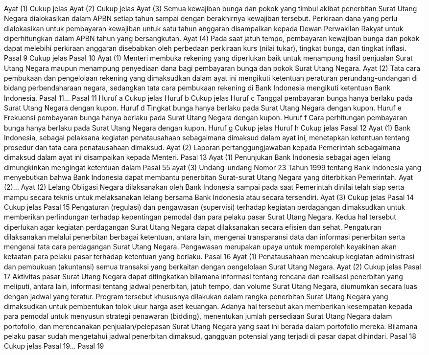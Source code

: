 Ayat (1) Cukup jelas Ayat (2) Cukup jelas Ayat (3) Semua kewajiban bunga dan pokok yang timbul akibat penerbitan Surat Utang Negara dialokasikan dalam APBN setiap tahun sampai dengan berakhirnya kewajiban tersebut. Perkiraan dana yang perlu dialokasikan untuk pembayaran kewajiban untuk satu tahun anggaran disampaikan kepada Dewan Perwakilan Rakyat untuk diperhitungkan dalam APBN tahun yang bersangkutan. Ayat (4) Pada saat jatuh tempo, pembayaran kewajiban bunga dan pokok dapat melebihi perkiraan anggaran disebabkan oleh perbedaan perkiraan kurs (nilai tukar), tingkat bunga, dan tingkat inflasi.
Pasal 9
Cukup jelas
Pasal 10
Ayat (1) Menteri membuka rekening yang diperlukan baik untuk menampung hasil penjualan Surat Utang Negara maupun menampung penyediaan dana bagi pembayaran bunga dan pokok Surat Utang Negara. Ayat (2) Tata cara pembukaan dan pengelolaan rekening yang dimaksudkan dalam ayat ini mengikuti ketentuan peraturan perundang-undangan di bidang perbendaharaan negara, sedangkan tata cara pembukaan rekening di Bank Indonesia mengikuti ketentuan Bank Indonesia. Pasal 11…
Pasal 11
Huruf a Cukup jelas Huruf b Cukup jelas Huruf c Tanggal pembayaran bunga hanya berlaku pada Surat Utang Negara dengan kupon. Huruf d Tingkat bunga hanya berlaku pada Surat Utang Negara dengan kupon. Huruf e Frekuensi pembayaran bunga hanya berlaku pada Surat Utang Negara dengan kupon. Huruf f Cara perhitungan pembayaran bunga hanya berlaku pada Surat Utang Negara dengan kupon. Huruf g Cukup jelas Huruf h Cukup jelas
Pasal 12
Ayat (1) Bank Indonesia, sebagai pelaksana kegiatan penatausahaan sebagaimana dimaksud dalam ayat ini, menetapkan ketentuan tentang prosedur dan tata cara penatausahaan dimaksud. Ayat (2) Laporan pertanggungjawaban kepada Pemerintah sebagaimana dimaksud dalam ayat ini disampaikan kepada Menteri.
Pasal 13
Ayat (1) Penunjukan Bank Indonesia sebagai agen lelang dimungkinkan mengingat ketentuan dalam Pasal 55 ayat (3) Undang-undang Nomor 23 Tahun 1999 tentang Bank Indonesia yang menyebutkan bahwa Bank Indonesia dapat membantu penerbitan Surat-surat Utang Negara yang diterbitkan Pemerintah. Ayat (2)… Ayat (2) Lelang Obligasi Negara dilaksanakan oleh Bank Indonesia sampai pada saat Pemerintah dinilai telah siap serta mampu secara teknis untuk melaksanakan lelang bersama Bank Indonesia atau secara tersendiri. Ayat (3) Cukup jelas
Pasal 14
Cukup jelas
Pasal 15
Pengaturan (regulasi) dan pengawasan (supervisi) terhadap kegiatan perdagangan dimaksudkan untuk memberikan perlindungan terhadap kepentingan pemodal dan para pelaku pasar Surat Utang Negara. Kedua hal tersebut diperlukan agar kegiatan perdagangan Surat Utang Negara dapat dilaksanakan secara efisien dan sehat. Pengaturan dilaksanakan melalui penerbitan berbagai ketentuan, antara lain, mengenai transparansi data dan informasi penerbitan serta mengenai tata cara perdagangan Surat Utang Negara. Pengawasan merupakan upaya untuk memperoleh keyakinan akan ketaatan para pelaku pasar terhadap ketentuan yang berlaku.
Pasal 16
Ayat (1) Penatausahaan mencakup kegiatan administrasi dan pembukuan (akuntansi) semua transaksi yang berkaitan dengan pengelolaan Surat Utang Negara. Ayat (2) Cukup jelas
Pasal 17
Aktivitas pasar Surat Utang Negara dapat ditingkatkan bilamana informasi tentang rencana dan realisasi penerbitan yang meliputi, antara lain, informasi tentang jadwal penerbitan, jatuh tempo, dan volume Surat Utang Negara, diumumkan secara luas dengan jadwal yang teratur. Program tersebut khususnya dilakukan dalam rangka penerbitan Surat Utang Negara yang dimaksudkan untuk pembentukan tolok ukur harga aset keuangan. Adanya hal tersebut akan memberikan kesempatan kepada para pemodal untuk menyusun strategi penawaran (bidding), menentukan jumlah persediaan Surat Utang Negara dalam portofolio, dan merencanakan penjualan/pelepasan Surat Utang Negara yang saat ini berada dalam portofolio mereka. Bilamana pelaku pasar sudah mengetahui jadwal penerbitan dimaksud, gangguan potensial yang terjadi di pasar dapat dihindari.
Pasal 18
Cukup jelas Pasal 19…
Pasal 19